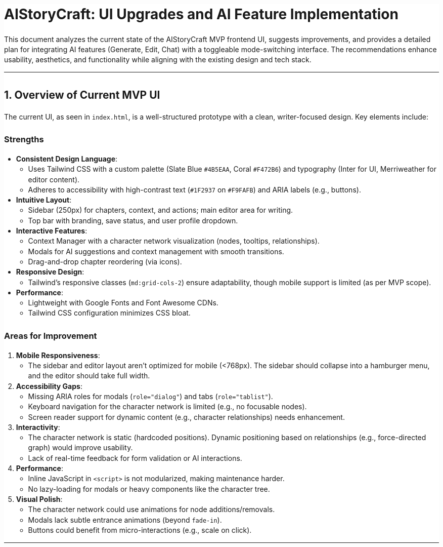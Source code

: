 # AIStoryCraft: UI Upgrades and AI Feature Implementation

This document analyzes the current state of the AIStoryCraft MVP frontend UI, suggests improvements, and provides a detailed plan for integrating AI features (Generate, Edit, Chat) with a toggleable mode-switching interface. The recommendations enhance usability, aesthetics, and functionality while aligning with the existing design and tech stack.

---

## 1. Overview of Current MVP UI

The current UI, as seen in `index.html`, is a well-structured prototype with a clean, writer-focused design. Key elements include:

### Strengths
- **Consistent Design Language**:
  - Uses Tailwind CSS with a custom palette (Slate Blue `#4B5EAA`, Coral `#F472B6`) and typography (Inter for UI, Merriweather for editor content).
  - Adheres to accessibility with high-contrast text (`#1F2937` on `#F9FAFB`) and ARIA labels (e.g., buttons).
- **Intuitive Layout**:
  - Sidebar (250px) for chapters, context, and actions; main editor area for writing.
  - Top bar with branding, save status, and user profile dropdown.
- **Interactive Features**:
  - Context Manager with a character network visualization (nodes, tooltips, relationships).
  - Modals for AI suggestions and context management with smooth transitions.
  - Drag-and-drop chapter reordering (via icons).
- **Responsive Design**:
  - Tailwind’s responsive classes (`md:grid-cols-2`) ensure adaptability, though mobile support is limited (as per MVP scope).
- **Performance**:
  - Lightweight with Google Fonts and Font Awesome CDNs.
  - Tailwind CSS configuration minimizes CSS bloat.

### Areas for Improvement
1. **Mobile Responsiveness**:
   - The sidebar and editor layout aren’t optimized for mobile (<768px). The sidebar should collapse into a hamburger menu, and the editor should take full width.
2. **Accessibility Gaps**:
   - Missing ARIA roles for modals (`role="dialog"`) and tabs (`role="tablist"`).
   - Keyboard navigation for the character network is limited (e.g., no focusable nodes).
   - Screen reader support for dynamic content (e.g., character relationships) needs enhancement.
3. **Interactivity**:
   - The character network is static (hardcoded positions). Dynamic positioning based on relationships (e.g., force-directed graph) would improve usability.
   - Lack of real-time feedback for form validation or AI interactions.
4. **Performance**:
   - Inline JavaScript in `<script>` is not modularized, making maintenance harder.
   - No lazy-loading for modals or heavy components like the character tree.
5. **Visual Polish**:
   - The character network could use animations for node additions/removals.
   - Modals lack subtle entrance animations (beyond `fade-in`).
   - Buttons could benefit from micro-interactions (e.g., scale on click).

---